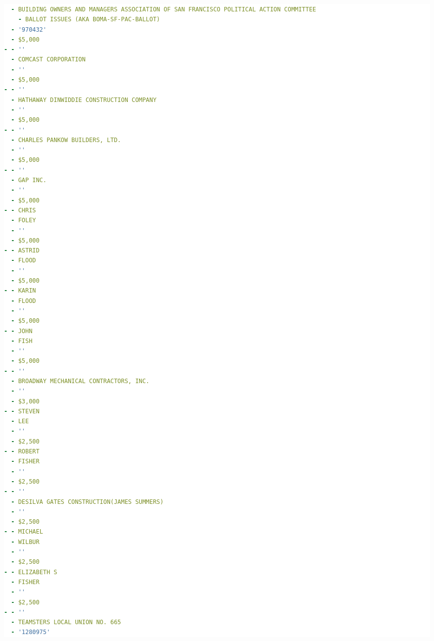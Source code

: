 ```yaml
  - BUILDING OWNERS AND MANAGERS ASSOCIATION OF SAN FRANCISCO POLITICAL ACTION COMMITTEE
    - BALLOT ISSUES (AKA BOMA-SF-PAC-BALLOT)
  - '970432'
  - $5,000
- - ''
  - COMCAST CORPORATION
  - ''
  - $5,000
- - ''
  - HATHAWAY DINWIDDIE CONSTRUCTION COMPANY
  - ''
  - $5,000
- - ''
  - CHARLES PANKOW BUILDERS, LTD.
  - ''
  - $5,000
- - ''
  - GAP INC.
  - ''
  - $5,000
- - CHRIS
  - FOLEY
  - ''
  - $5,000
- - ASTRID
  - FLOOD
  - ''
  - $5,000
- - KARIN
  - FLOOD
  - ''
  - $5,000
- - JOHN
  - FISH
  - ''
  - $5,000
- - ''
  - BROADWAY MECHANICAL CONTRACTORS, INC.
  - ''
  - $3,000
- - STEVEN
  - LEE
  - ''
  - $2,500
- - ROBERT
  - FISHER
  - ''
  - $2,500
- - ''
  - DESILVA GATES CONSTRUCTION(JAMES SUMMERS)
  - ''
  - $2,500
- - MICHAEL
  - WILBUR
  - ''
  - $2,500
- - ELIZABETH S
  - FISHER
  - ''
  - $2,500
- - ''
  - TEAMSTERS LOCAL UNION NO. 665
  - '1280975'
```